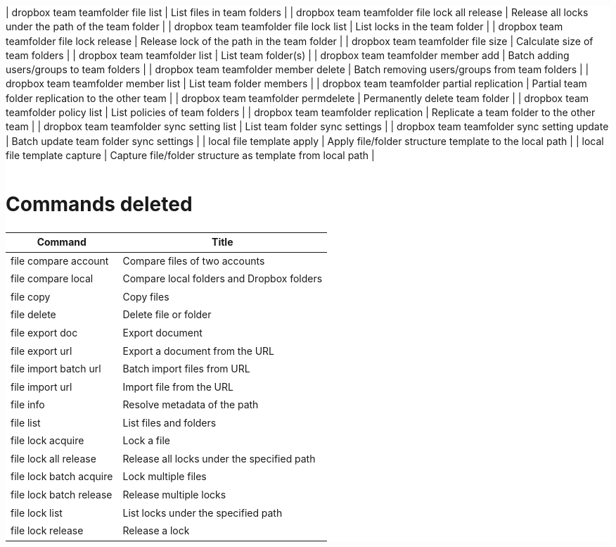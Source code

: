 | dropbox team teamfolder file list                   | List files in team folders                                                          |
| dropbox team teamfolder file lock all release       | Release all locks under the path of the team folder                                 |
| dropbox team teamfolder file lock list              | List locks in the team folder                                                       |
| dropbox team teamfolder file lock release           | Release lock of the path in the team folder                                         |
| dropbox team teamfolder file size                   | Calculate size of team folders                                                      |
| dropbox team teamfolder list                        | List team folder(s)                                                                 |
| dropbox team teamfolder member add                  | Batch adding users/groups to team folders                                           |
| dropbox team teamfolder member delete               | Batch removing users/groups from team folders                                       |
| dropbox team teamfolder member list                 | List team folder members                                                            |
| dropbox team teamfolder partial replication         | Partial team folder replication to the other team                                   |
| dropbox team teamfolder permdelete                  | Permanently delete team folder                                                      |
| dropbox team teamfolder policy list                 | List policies of team folders                                                       |
| dropbox team teamfolder replication                 | Replicate a team folder to the other team                                           |
| dropbox team teamfolder sync setting list           | List team folder sync settings                                                      |
| dropbox team teamfolder sync setting update         | Batch update team folder sync settings                                              |
| local file template apply                           | Apply file/folder structure template to the local path                              |
| local file template capture                         | Capture file/folder structure as template from local path                           |



# Commands deleted


| Command                                     | Title                                                                               |
|---------------------------------------------|-------------------------------------------------------------------------------------|
| file compare account                        | Compare files of two accounts                                                       |
| file compare local                          | Compare local folders and Dropbox folders                                           |
| file copy                                   | Copy files                                                                          |
| file delete                                 | Delete file or folder                                                               |
| file export doc                             | Export document                                                                     |
| file export url                             | Export a document from the URL                                                      |
| file import batch url                       | Batch import files from URL                                                         |
| file import url                             | Import file from the URL                                                            |
| file info                                   | Resolve metadata of the path                                                        |
| file list                                   | List files and folders                                                              |
| file lock acquire                           | Lock a file                                                                         |
| file lock all release                       | Release all locks under the specified path                                          |
| file lock batch acquire                     | Lock multiple files                                                                 |
| file lock batch release                     | Release multiple locks                                                              |
| file lock list                              | List locks under the specified path                                                 |
| file lock release                           | Release a lock                                                                      |